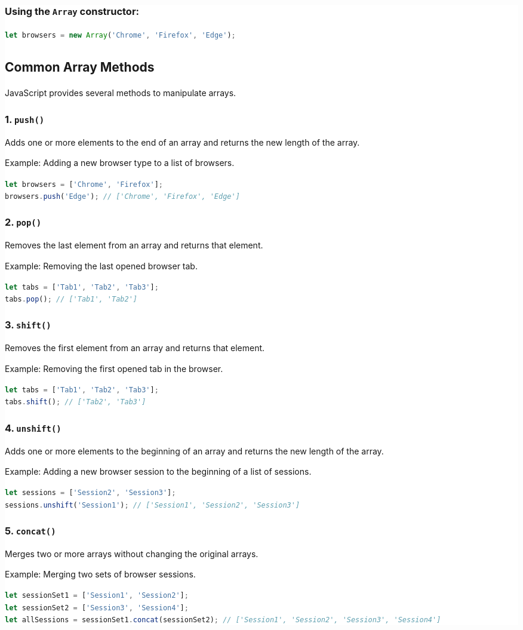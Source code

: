 
### Using the `Array` constructor:
```js
let browsers = new Array('Chrome', 'Firefox', 'Edge');
```

## Common Array Methods

JavaScript provides several methods to manipulate arrays. 

### 1. `push()`

Adds one or more elements to the end of an array and returns the new length of the array.

Example: Adding a new browser type to a list of browsers.
```js
let browsers = ['Chrome', 'Firefox'];
browsers.push('Edge'); // ['Chrome', 'Firefox', 'Edge']
```

### 2. `pop()`

Removes the last element from an array and returns that element.

Example: Removing the last opened browser tab.
```js
let tabs = ['Tab1', 'Tab2', 'Tab3'];
tabs.pop(); // ['Tab1', 'Tab2']
```

### 3. `shift()`

Removes the first element from an array and returns that element.

Example: Removing the first opened tab in the browser.
```js
let tabs = ['Tab1', 'Tab2', 'Tab3'];
tabs.shift(); // ['Tab2', 'Tab3']
```

### 4. `unshift()`

Adds one or more elements to the beginning of an array and returns the new length of the array.

Example: Adding a new browser session to the beginning of a list of sessions.
```js
let sessions = ['Session2', 'Session3'];
sessions.unshift('Session1'); // ['Session1', 'Session2', 'Session3']
```

### 5. `concat()`

Merges two or more arrays without changing the original arrays.

Example: Merging two sets of browser sessions.
```js
let sessionSet1 = ['Session1', 'Session2'];
let sessionSet2 = ['Session3', 'Session4'];
let allSessions = sessionSet1.concat(sessionSet2); // ['Session1', 'Session2', 'Session3', 'Session4']
```
